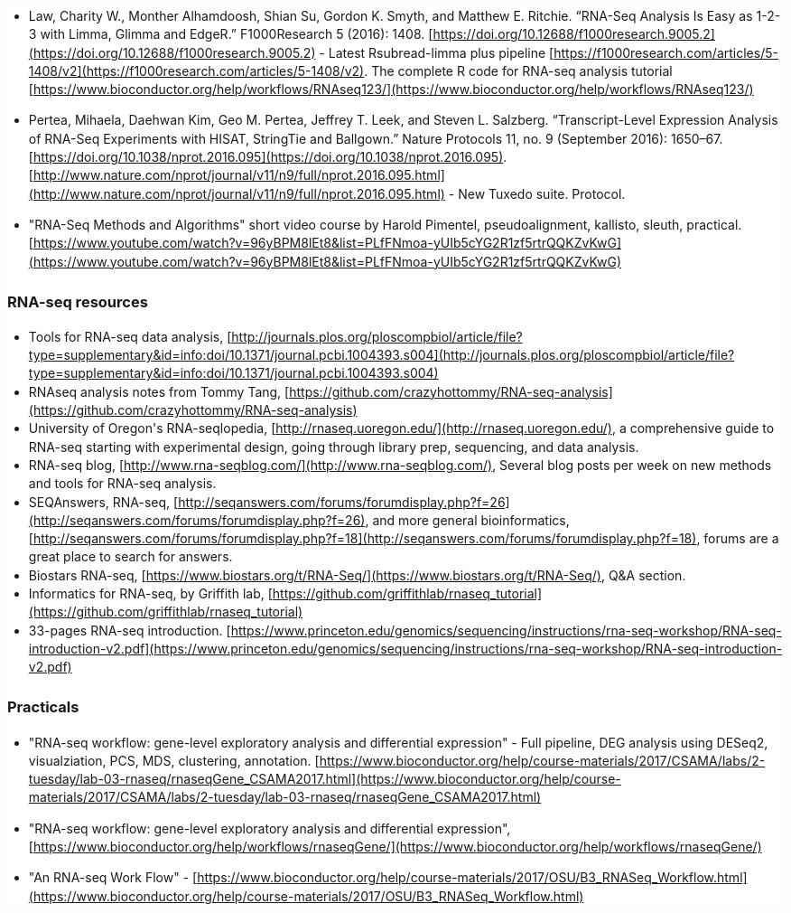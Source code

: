 - Law, Charity W., Monther Alhamdoosh, Shian Su, Gordon K. Smyth, and Matthew E. Ritchie. “RNA-Seq Analysis Is Easy as 1-2-3 with Limma, Glimma and EdgeR.” F1000Research 5 (2016): 1408. [https://doi.org/10.12688/f1000research.9005.2](https://doi.org/10.12688/f1000research.9005.2) - Latest Rsubread-limma plus pipeline [https://f1000research.com/articles/5-1408/v2](https://f1000research.com/articles/5-1408/v2). The complete R code for RNA-seq analysis tutorial [https://www.bioconductor.org/help/workflows/RNAseq123/](https://www.bioconductor.org/help/workflows/RNAseq123/)

- Pertea, Mihaela, Daehwan Kim, Geo M. Pertea, Jeffrey T. Leek, and Steven L. Salzberg. “Transcript-Level Expression Analysis of RNA-Seq Experiments with HISAT, StringTie and Ballgown.” Nature Protocols 11, no. 9 (September 2016): 1650–67. [https://doi.org/10.1038/nprot.2016.095](https://doi.org/10.1038/nprot.2016.095). [http://www.nature.com/nprot/journal/v11/n9/full/nprot.2016.095.html](http://www.nature.com/nprot/journal/v11/n9/full/nprot.2016.095.html) - New Tuxedo suite. Protocol.

- "RNA-Seq Methods and Algorithms" short video course by Harold Pimentel, pseudoalignment, kallisto, sleuth, practical. [https://www.youtube.com/watch?v=96yBPM8lEt8&list=PLfFNmoa-yUIb5cYG2R1zf5rtrQQKZvKwG](https://www.youtube.com/watch?v=96yBPM8lEt8&list=PLfFNmoa-yUIb5cYG2R1zf5rtrQQKZvKwG)

### RNA-seq resources

- Tools for RNA-seq data analysis, [http://journals.plos.org/ploscompbiol/article/file?type=supplementary&id=info:doi/10.1371/journal.pcbi.1004393.s004](http://journals.plos.org/ploscompbiol/article/file?type=supplementary&id=info:doi/10.1371/journal.pcbi.1004393.s004)
- RNAseq analysis notes from Tommy Tang, [https://github.com/crazyhottommy/RNA-seq-analysis](https://github.com/crazyhottommy/RNA-seq-analysis)
- University of Oregon's RNA-seqlopedia, [http://rnaseq.uoregon.edu/](http://rnaseq.uoregon.edu/), a comprehensive guide to RNA-seq starting with experimental design, going through library prep, sequencing, and data analysis.
- RNA-seq blog, [http://www.rna-seqblog.com/](http://www.rna-seqblog.com/), Several blog posts per week on new methods and tools for RNA-seq analysis.
- SEQAnswers, RNA-seq, [http://seqanswers.com/forums/forumdisplay.php?f=26](http://seqanswers.com/forums/forumdisplay.php?f=26), and more general bioinformatics, [http://seqanswers.com/forums/forumdisplay.php?f=18](http://seqanswers.com/forums/forumdisplay.php?f=18), forums are a great place to search for answers.
- Biostars RNA-seq, [https://www.biostars.org/t/RNA-Seq/](https://www.biostars.org/t/RNA-Seq/), Q&A section.
- Informatics for RNA-seq, by Griffith lab, [https://github.com/griffithlab/rnaseq_tutorial](https://github.com/griffithlab/rnaseq_tutorial)
- 33-pages RNA-seq introduction. [https://www.princeton.edu/genomics/sequencing/instructions/rna-seq-workshop/RNA-seq-introduction-v2.pdf](https://www.princeton.edu/genomics/sequencing/instructions/rna-seq-workshop/RNA-seq-introduction-v2.pdf)

### Practicals

- "RNA-seq workflow: gene-level exploratory analysis and differential expression" - Full pipeline, DEG analysis using DESeq2, visualziation, PCS, MDS, clustering, annotation. [https://www.bioconductor.org/help/course-materials/2017/CSAMA/labs/2-tuesday/lab-03-rnaseq/rnaseqGene_CSAMA2017.html](https://www.bioconductor.org/help/course-materials/2017/CSAMA/labs/2-tuesday/lab-03-rnaseq/rnaseqGene_CSAMA2017.html)

- "RNA-seq workflow: gene-level exploratory analysis and differential expression", [https://www.bioconductor.org/help/workflows/rnaseqGene/](https://www.bioconductor.org/help/workflows/rnaseqGene/)

- "An RNA-seq Work Flow" - [https://www.bioconductor.org/help/course-materials/2017/OSU/B3_RNASeq_Workflow.html](https://www.bioconductor.org/help/course-materials/2017/OSU/B3_RNASeq_Workflow.html)
